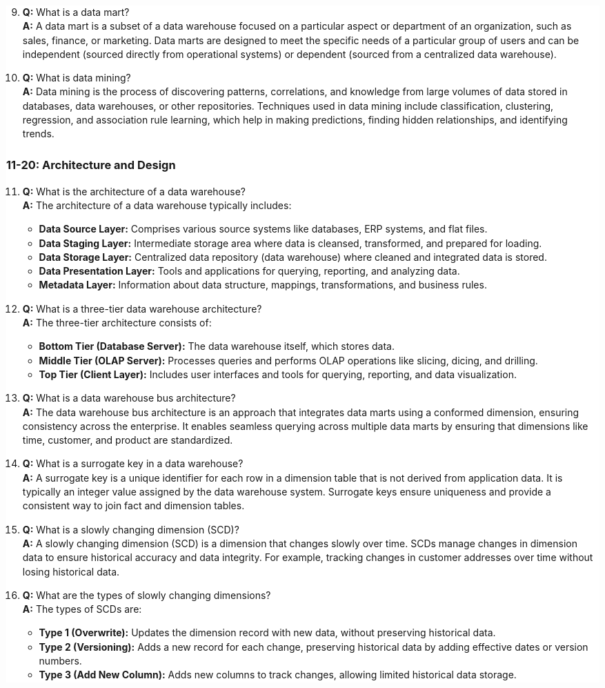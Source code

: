 9. **Q:** What is a data mart?  
   **A:** A data mart is a subset of a data warehouse focused on a particular aspect or department of an organization, such as sales, finance, or marketing. Data marts are designed to meet the specific needs of a particular group of users and can be independent (sourced directly from operational systems) or dependent (sourced from a centralized data warehouse).

10. **Q:** What is data mining?  
    **A:** Data mining is the process of discovering patterns, correlations, and knowledge from large volumes of data stored in databases, data warehouses, or other repositories. Techniques used in data mining include classification, clustering, regression, and association rule learning, which help in making predictions, finding hidden relationships, and identifying trends.

### 11-20: Architecture and Design

11. **Q:** What is the architecture of a data warehouse?  
    **A:** The architecture of a data warehouse typically includes:
    - **Data Source Layer:** Comprises various source systems like databases, ERP systems, and flat files.
    - **Data Staging Layer:** Intermediate storage area where data is cleansed, transformed, and prepared for loading.
    - **Data Storage Layer:** Centralized data repository (data warehouse) where cleaned and integrated data is stored.
    - **Data Presentation Layer:** Tools and applications for querying, reporting, and analyzing data.
    - **Metadata Layer:** Information about data structure, mappings, transformations, and business rules.

12. **Q:** What is a three-tier data warehouse architecture?  
    **A:** The three-tier architecture consists of:
    - **Bottom Tier (Database Server):** The data warehouse itself, which stores data.
    - **Middle Tier (OLAP Server):** Processes queries and performs OLAP operations like slicing, dicing, and drilling.
    - **Top Tier (Client Layer):** Includes user interfaces and tools for querying, reporting, and data visualization.

13. **Q:** What is a data warehouse bus architecture?  
    **A:** The data warehouse bus architecture is an approach that integrates data marts using a conformed dimension, ensuring consistency across the enterprise. It enables seamless querying across multiple data marts by ensuring that dimensions like time, customer, and product are standardized.

14. **Q:** What is a surrogate key in a data warehouse?  
    **A:** A surrogate key is a unique identifier for each row in a dimension table that is not derived from application data. It is typically an integer value assigned by the data warehouse system. Surrogate keys ensure uniqueness and provide a consistent way to join fact and dimension tables.

15. **Q:** What is a slowly changing dimension (SCD)?  
    **A:** A slowly changing dimension (SCD) is a dimension that changes slowly over time. SCDs manage changes in dimension data to ensure historical accuracy and data integrity. For example, tracking changes in customer addresses over time without losing historical data.

16. **Q:** What are the types of slowly changing dimensions?  
    **A:** The types of SCDs are:
    - **Type 1 (Overwrite):** Updates the dimension record with new data, without preserving historical data.
    - **Type 2 (Versioning):** Adds a new record for each change, preserving historical data by adding effective dates or version numbers.
    - **Type 3 (Add New Column):** Adds new columns to track changes, allowing limited historical data storage.
